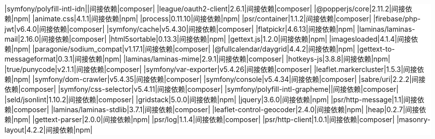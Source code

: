 |symfony/polyfill-intl-idn||间接依赖|composer|
|league/oauth2-client|2.6.1|间接依赖|composer|
|@popperjs/core|2.11.2|间接依赖|npm|
|animate.css|4.1.1|间接依赖|npm|
|process|0.11.10|间接依赖|npm|
|psr/container|1.1.2|间接依赖|composer|
|firebase/php-jwt|v6.4.0|间接依赖|composer|
|symfony/cache|v5.4.30|间接依赖|composer|
|flatpickr|4.6.13|间接依赖|npm|
|laminas/laminas-mail|2.16.0|间接依赖|composer|
|html5sortable|0.13.3|间接依赖|npm|
|gettext.js|1.2.0|间接依赖|npm|
|imagesloaded|4.1.4|间接依赖|npm|
|paragonie/sodium_compat|v1.17.1|间接依赖|composer|
|@fullcalendar/daygrid|4.4.2|间接依赖|npm|
|gettext-to-messageformat|0.3.1|间接依赖|npm|
|laminas/laminas-mime|2.9.1|间接依赖|composer|
|hotkeys-js|3.8.8|间接依赖|npm|
|true/punycode|v2.1.1|间接依赖|composer|
|symfony/var-exporter|v5.4.26|间接依赖|composer|
|leaflet.markercluster|1.5.3|间接依赖|npm|
|symfony/dom-crawler|v5.4.35|间接依赖|composer|
|symfony/console|v5.4.34|间接依赖|composer|
|sabre/uri|2.2.2|间接依赖|composer|
|symfony/css-selector|v5.4.11|间接依赖|composer|
|symfony/polyfill-intl-grapheme||间接依赖|composer|
|seld/jsonlint|1.10.2|间接依赖|composer|
|gridstack|5.0.0|间接依赖|npm|
|jquery|3.6.0|间接依赖|npm|
|psr/http-message|1.1|间接依赖|composer|
|laminas/laminas-stdlib|3.7.1|间接依赖|composer|
|leaflet-control-geocoder|2.4.0|间接依赖|npm|
|heap|0.2.7|间接依赖|npm|
|gettext-parser|2.0.0|间接依赖|npm|
|psr/log|1.1.4|间接依赖|composer|
|psr/http-client|1.0.1|间接依赖|composer|
|masonry-layout|4.2.2|间接依赖|npm|